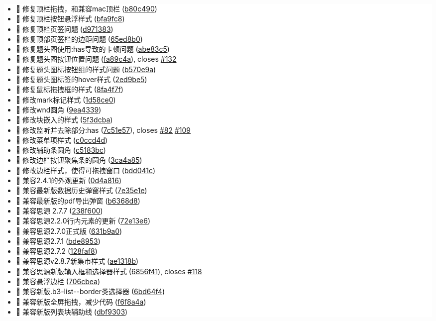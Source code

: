 * :bug: 修复顶栏拖拽，和兼容mac顶栏 ([b80c490](https://github.com/ba0gu0/Rem-Craft/commit/b80c4901c9fbac6374bbb2bba5e100850ccf5ded))
* :bug: 修复顶栏按钮悬浮样式 ([bfa9fc8](https://github.com/ba0gu0/Rem-Craft/commit/bfa9fc8685ecfaefaaa32504e6d98ab0382a3975))
* :bug: 修复顶栏页签问题 ([d971383](https://github.com/ba0gu0/Rem-Craft/commit/d971383f1efacf38abe07d16c63a86ed64ebf2c5))
* :bug: 修复顶部页签栏的边距问题 ([65ed8b0](https://github.com/ba0gu0/Rem-Craft/commit/65ed8b05cb7f4250735f00dd3d8687e9d74e02cf))
* :bug: 修复题头图使用:has导致的卡顿问题 ([abe83c5](https://github.com/ba0gu0/Rem-Craft/commit/abe83c5c14e2569d1502d3061fb000f4bdd233b0))
* :bug: 修复题头图按钮位置问题 ([fa89c4a](https://github.com/ba0gu0/Rem-Craft/commit/fa89c4a236596ceb4d20736fe1632faedefef88c)), closes [#132](https://github.com/ba0gu0/Rem-Craft/issues/132)
* :bug: 修复题头图标按钮组的样式问题 ([b570e9a](https://github.com/ba0gu0/Rem-Craft/commit/b570e9abd2a6c24937048f22c77927a6c0a15bcb))
* :bug: 修复题头图标签的hover样式 ([2ed9be5](https://github.com/ba0gu0/Rem-Craft/commit/2ed9be563150b9b32049fc05d66fcd6d60623638))
* :bug: 修复鼠标拖拽框的样式 ([8fa4f7f](https://github.com/ba0gu0/Rem-Craft/commit/8fa4f7fc7e80b7c87e0371a42e484b4ec76d88bf))
* :bug: 修改mark标记样式 ([1d58ce0](https://github.com/ba0gu0/Rem-Craft/commit/1d58ce02e5f842ee2c6fe8178bfd519d862bb6ac))
* :bug: 修改wnd圆角 ([9ea4339](https://github.com/ba0gu0/Rem-Craft/commit/9ea43397bb5d181a9d36bb515ce2e5d1d4439c3c))
* :bug: 修改块嵌入的样式 ([5f3dcba](https://github.com/ba0gu0/Rem-Craft/commit/5f3dcbadf315c122da5ff5d088b206c6c004e13d))
* :bug: 修改监听并去除部分:has ([7c51e57](https://github.com/ba0gu0/Rem-Craft/commit/7c51e57c58c38131b4f1ab721375637e6de0597b)), closes [#82](https://github.com/ba0gu0/Rem-Craft/issues/82) [#109](https://github.com/ba0gu0/Rem-Craft/issues/109)
* :bug: 修改菜单项样式 ([c0ccd4d](https://github.com/ba0gu0/Rem-Craft/commit/c0ccd4dd6a088511eafff77676913f401ffa3d88))
* :bug: 修改辅助条圆角 ([c5183bc](https://github.com/ba0gu0/Rem-Craft/commit/c5183bc112cbe878948e61e564d56cd4ba6d7390))
* :bug: 修改边栏按钮聚焦条的圆角 ([3ca4a85](https://github.com/ba0gu0/Rem-Craft/commit/3ca4a8588093f12f4f54d14ce05117f4996743b6))
* :bug: 修改边栏样式，使得可拖拽窗口 ([bdd041c](https://github.com/ba0gu0/Rem-Craft/commit/bdd041c6289be3371ce6b87cb01d1069a81fb8fd))
* :bug: 兼容2.4.1的外观更新 ([0d4a816](https://github.com/ba0gu0/Rem-Craft/commit/0d4a8161584a2c0b90e4cfb21448fba76e2583f2))
* :bug: 兼容最新版数据历史弹窗样式 ([7e35e1e](https://github.com/ba0gu0/Rem-Craft/commit/7e35e1e1ff3487f17d555cded4e86d1ae6c69aa0))
* :bug: 兼容最新版的pdf导出弹窗 ([b6368d8](https://github.com/ba0gu0/Rem-Craft/commit/b6368d88fedef1ac1102f8a7ecc40ee59eae1d90))
* :bug: 兼容思源 2.7.7 ([238f600](https://github.com/ba0gu0/Rem-Craft/commit/238f600fb8c57b04abd5d6482f77c2df95fb58ce))
* :bug: 兼容思源2.2.0行内元素的更新 ([72e13e6](https://github.com/ba0gu0/Rem-Craft/commit/72e13e6f8080cbb0ad0c91b344a42e64014dab33))
* :bug: 兼容思源2.7.0正式版 ([631b9a0](https://github.com/ba0gu0/Rem-Craft/commit/631b9a079bf6f2bddf9f254795c3e67e07d865b6))
* :bug: 兼容思源2.7.1 ([bde8953](https://github.com/ba0gu0/Rem-Craft/commit/bde895333f0f7c1ac662a6b983e8100cc9267845))
* :bug: 兼容思源2.7.2 ([128faf8](https://github.com/ba0gu0/Rem-Craft/commit/128faf84437e299dd651b1fcbc1a2f11c139d790))
* :bug: 兼容思源v2.8.7新集市样式 ([ae1318b](https://github.com/ba0gu0/Rem-Craft/commit/ae1318bffc6b0e6be27c38d45f6d70564a8e7c72))
* :bug: 兼容思源新版输入框和选择器样式 ([6856f41](https://github.com/ba0gu0/Rem-Craft/commit/6856f417fe85ee0c71efb8e1f46606ebca8f075e)), closes [#118](https://github.com/ba0gu0/Rem-Craft/issues/118)
* :bug: 兼容悬浮边栏 ([706cbea](https://github.com/ba0gu0/Rem-Craft/commit/706cbeae87bc94b593a7ebcb400f23d1a69f964f))
* :bug: 兼容新版.b3-list--border类选择器 ([6bd64f4](https://github.com/ba0gu0/Rem-Craft/commit/6bd64f4404907bfd55511943d4e317ce753fcb21))
* :bug: 兼容新版全屏拖拽，减少代码 ([f6f8a4a](https://github.com/ba0gu0/Rem-Craft/commit/f6f8a4a645f30590e8e79535b2d2fe007e22dcd2))
* :bug: 兼容新版列表块辅助线 ([dbf9303](https://github.com/ba0gu0/Rem-Craft/commit/dbf930354af65b040e75b6b11aedc37afe593e5f))